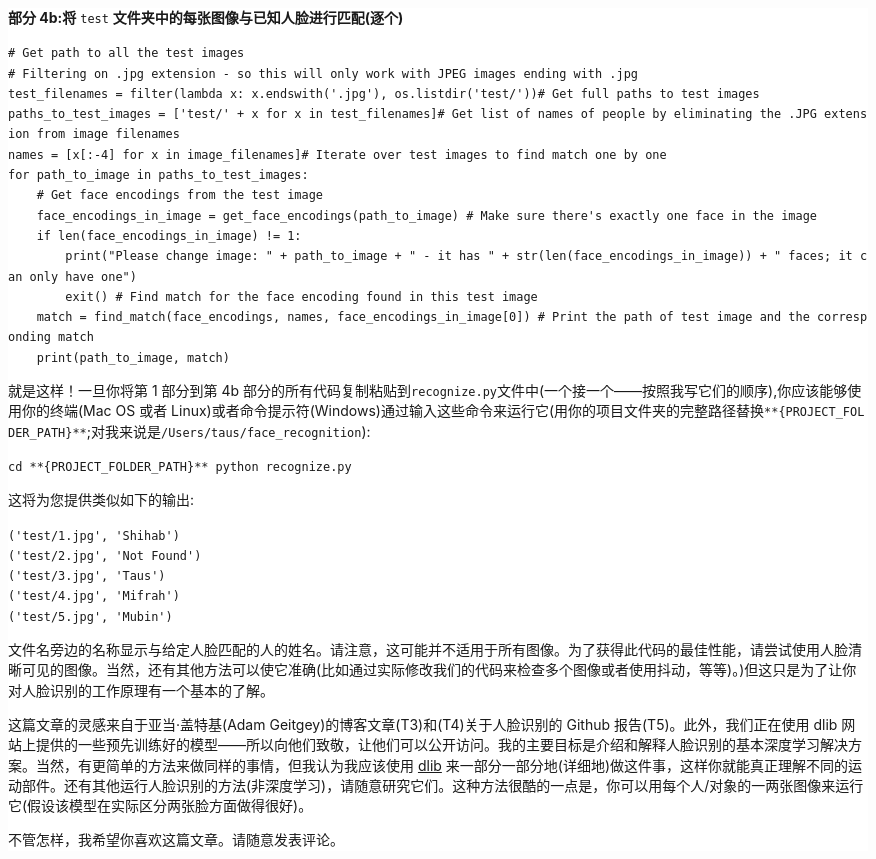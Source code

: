**部分 4b:将** `test` **文件夹中的每张图像与已知人脸进行匹配(逐个)**

```
# Get path to all the test images
# Filtering on .jpg extension - so this will only work with JPEG images ending with .jpg
test_filenames = filter(lambda x: x.endswith('.jpg'), os.listdir('test/'))# Get full paths to test images
paths_to_test_images = ['test/' + x for x in test_filenames]# Get list of names of people by eliminating the .JPG extension from image filenames
names = [x[:-4] for x in image_filenames]# Iterate over test images to find match one by one
for path_to_image in paths_to_test_images:
    # Get face encodings from the test image
    face_encodings_in_image = get_face_encodings(path_to_image) # Make sure there's exactly one face in the image
    if len(face_encodings_in_image) != 1:
        print("Please change image: " + path_to_image + " - it has " + str(len(face_encodings_in_image)) + " faces; it can only have one")
        exit() # Find match for the face encoding found in this test image
    match = find_match(face_encodings, names, face_encodings_in_image[0]) # Print the path of test image and the corresponding match
    print(path_to_image, match)
```

就是这样！一旦你将第 1 部分到第 4b 部分的所有代码复制粘贴到`recognize.py`文件中(一个接一个——按照我写它们的顺序),你应该能够使用你的终端(Mac OS 或者 Linux)或者命令提示符(Windows)通过输入这些命令来运行它(用你的项目文件夹的完整路径替换`**{PROJECT_FOLDER_PATH}**`;对我来说是`/Users/taus/face_recognition`):

```
cd **{PROJECT_FOLDER_PATH}** python recognize.py
```

这将为您提供类似如下的输出:

```
('test/1.jpg', 'Shihab')
('test/2.jpg', 'Not Found')
('test/3.jpg', 'Taus')
('test/4.jpg', 'Mifrah')
('test/5.jpg', 'Mubin')
```

文件名旁边的名称显示与给定人脸匹配的人的姓名。请注意，这可能并不适用于所有图像。为了获得此代码的最佳性能，请尝试使用人脸清晰可见的图像。当然，还有其他方法可以使它准确(比如通过实际修改我们的代码来检查多个图像或者使用抖动，等等)。)但这只是为了让你对人脸识别的工作原理有一个基本的了解。

这篇文章的灵感来自于亚当·盖特基(Adam Geitgey)的博客文章(T3)和(T4)关于人脸识别的 Github 报告(T5)。此外，我们正在使用 dlib 网站上提供的一些预先训练好的模型——所以向他们致敬，让他们可以公开访问。我的主要目标是介绍和解释人脸识别的基本深度学习解决方案。当然，有更简单的方法来做同样的事情，但我认为我应该使用 [dlib](http://dlib.net/) 来一部分一部分地(详细地)做这件事，这样你就能真正理解不同的运动部件。还有其他运行人脸识别的方法(非深度学习)，请随意研究它们。这种方法很酷的一点是，你可以用每个人/对象的一两张图像来运行它(假设该模型在实际区分两张脸方面做得很好)。

不管怎样，我希望你喜欢这篇文章。请随意发表评论。